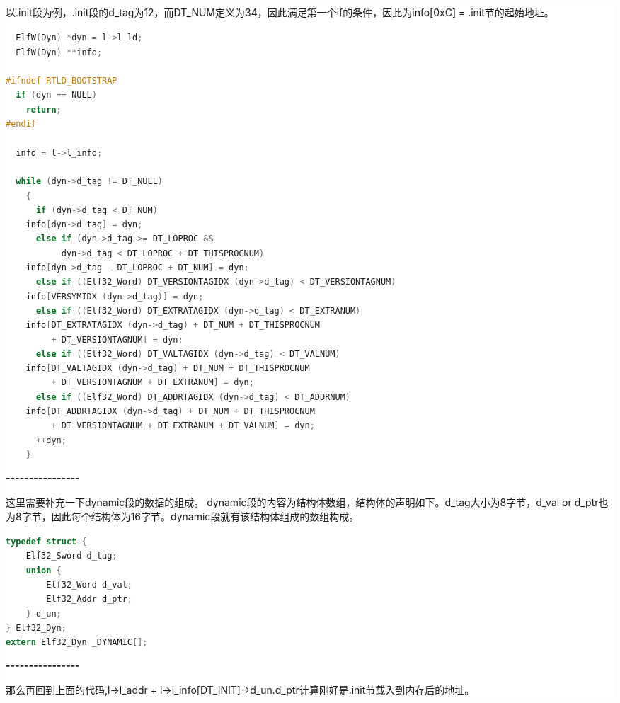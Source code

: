 以.init段为例，.init段的d_tag为12，而DT_NUM定义为34，因此满足第一个if的条件，因此为info[0xC] = .init节的起始地址。

```C
  ElfW(Dyn) *dyn = l->l_ld;
  ElfW(Dyn) **info;

#ifndef RTLD_BOOTSTRAP
  if (dyn == NULL)
    return;
#endif

  info = l->l_info;

  while (dyn->d_tag != DT_NULL)
    {
      if (dyn->d_tag < DT_NUM)
	info[dyn->d_tag] = dyn;
      else if (dyn->d_tag >= DT_LOPROC &&
	       dyn->d_tag < DT_LOPROC + DT_THISPROCNUM)
	info[dyn->d_tag - DT_LOPROC + DT_NUM] = dyn;
      else if ((Elf32_Word) DT_VERSIONTAGIDX (dyn->d_tag) < DT_VERSIONTAGNUM)
	info[VERSYMIDX (dyn->d_tag)] = dyn;
      else if ((Elf32_Word) DT_EXTRATAGIDX (dyn->d_tag) < DT_EXTRANUM)
	info[DT_EXTRATAGIDX (dyn->d_tag) + DT_NUM + DT_THISPROCNUM
	     + DT_VERSIONTAGNUM] = dyn;
      else if ((Elf32_Word) DT_VALTAGIDX (dyn->d_tag) < DT_VALNUM)
	info[DT_VALTAGIDX (dyn->d_tag) + DT_NUM + DT_THISPROCNUM
	     + DT_VERSIONTAGNUM + DT_EXTRANUM] = dyn;
      else if ((Elf32_Word) DT_ADDRTAGIDX (dyn->d_tag) < DT_ADDRNUM)
	info[DT_ADDRTAGIDX (dyn->d_tag) + DT_NUM + DT_THISPROCNUM
	     + DT_VERSIONTAGNUM + DT_EXTRANUM + DT_VALNUM] = dyn;
      ++dyn;
    }
```

**----------------**

这里需要补充一下dynamic段的数据的组成。
dynamic段的内容为结构体数组，结构体的声明如下。d_tag大小为8字节，d_val or d_ptr也为8字节，因此每个结构体为16字节。dynamic段就有该结构体组成的数组构成。

```C
typedef struct {
    Elf32_Sword d_tag;
    union {
        Elf32_Word d_val;
        Elf32_Addr d_ptr;
    } d_un;
} Elf32_Dyn;
extern Elf32_Dyn _DYNAMIC[];
```

**----------------**

那么再回到上面的代码,l->l_addr + l->l_info[DT_INIT]->d_un.d_ptr计算刚好是.init节载入到内存后的地址。
